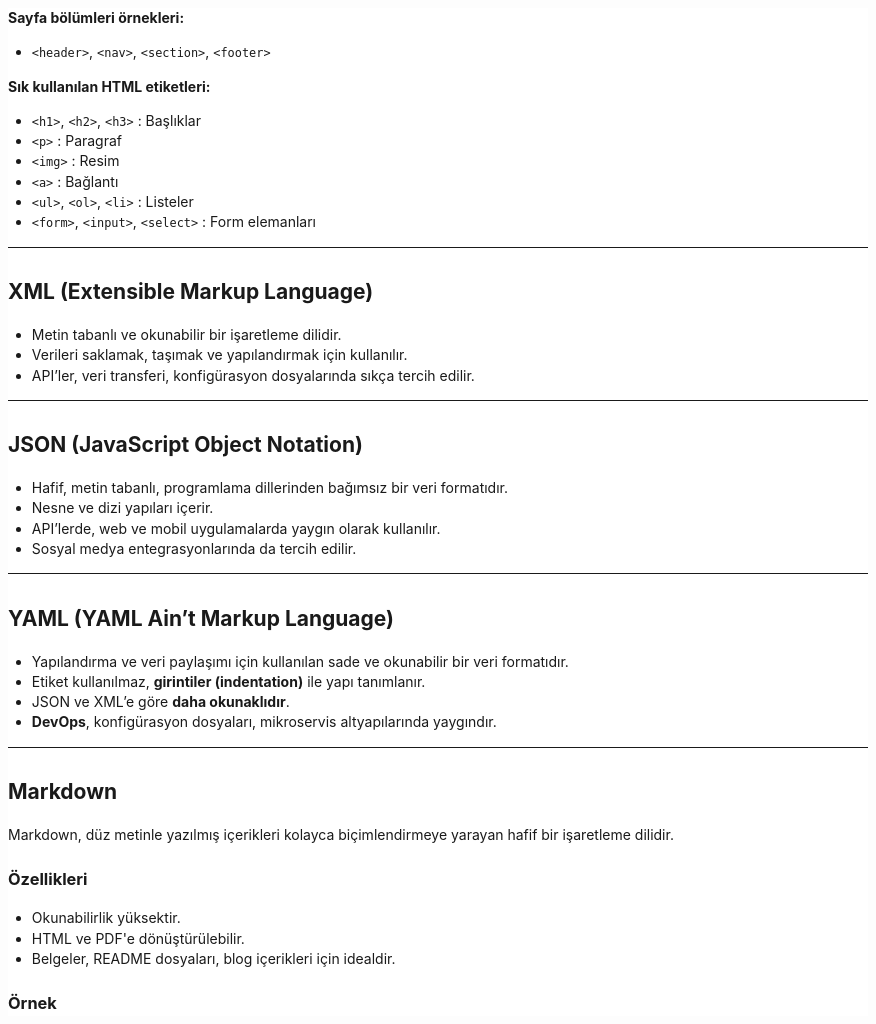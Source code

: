 **Sayfa bölümleri örnekleri:**

- `<header>`, `<nav>`, `<section>`, `<footer>`

**Sık kullanılan HTML etiketleri:**

- `<h1>`, `<h2>`, `<h3>` : Başlıklar  
- `<p>` : Paragraf  
- `<img>` : Resim  
- `<a>` : Bağlantı  
- `<ul>`, `<ol>`, `<li>` : Listeler  
- `<form>`, `<input>`, `<select>` : Form elemanları

---

## XML (Extensible Markup Language)

- Metin tabanlı ve okunabilir bir işaretleme dilidir.  
- Verileri saklamak, taşımak ve yapılandırmak için kullanılır.  
- API’ler, veri transferi, konfigürasyon dosyalarında sıkça tercih edilir.

---

## JSON (JavaScript Object Notation)

- Hafif, metin tabanlı, programlama dillerinden bağımsız bir veri formatıdır.  
- Nesne ve dizi yapıları içerir.  
- API’lerde, web ve mobil uygulamalarda yaygın olarak kullanılır.  
- Sosyal medya entegrasyonlarında da tercih edilir.

---

## YAML (YAML Ain’t Markup Language)

- Yapılandırma ve veri paylaşımı için kullanılan sade ve okunabilir bir veri formatıdır.  
- Etiket kullanılmaz, **girintiler (indentation)** ile yapı tanımlanır.  
- JSON ve XML’e göre **daha okunaklıdır**.  
- **DevOps**, konfigürasyon dosyaları, mikroservis altyapılarında yaygındır.

---

## Markdown

Markdown, düz metinle yazılmış içerikleri kolayca biçimlendirmeye yarayan hafif bir işaretleme dilidir.

### Özellikleri

- Okunabilirlik yüksektir.
- HTML ve PDF'e dönüştürülebilir.
- Belgeler, README dosyaları, blog içerikleri için idealdir.

### Örnek
